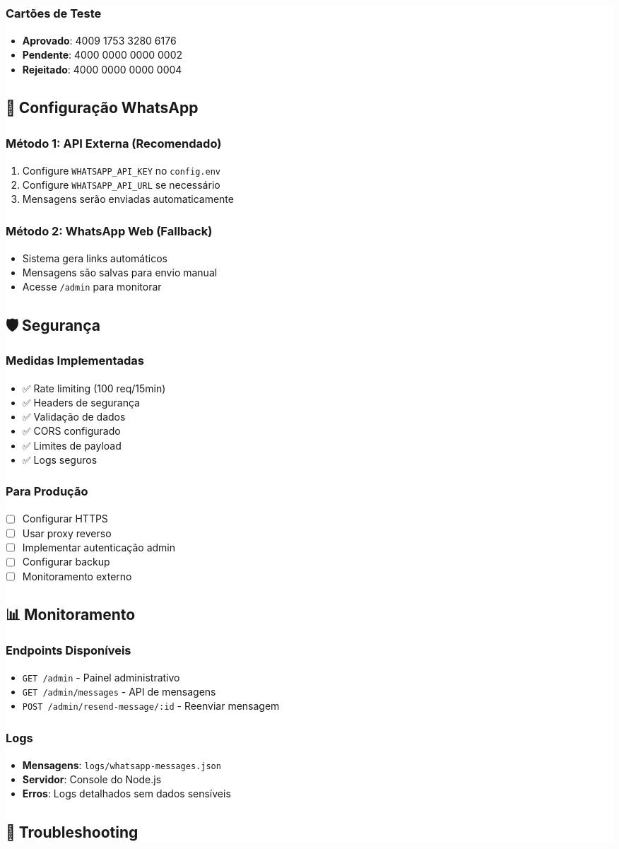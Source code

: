 ### Cartões de Teste
- **Aprovado**: 4009 1753 3280 6176
- **Pendente**: 4000 0000 0000 0002
- **Rejeitado**: 4000 0000 0000 0004

## 📱 Configuração WhatsApp

### Método 1: API Externa (Recomendado)
1. Configure `WHATSAPP_API_KEY` no `config.env`
2. Configure `WHATSAPP_API_URL` se necessário
3. Mensagens serão enviadas automaticamente

### Método 2: WhatsApp Web (Fallback)
- Sistema gera links automáticos
- Mensagens são salvas para envio manual
- Acesse `/admin` para monitorar

## 🛡️ Segurança

### Medidas Implementadas
- ✅ Rate limiting (100 req/15min)
- ✅ Headers de segurança
- ✅ Validação de dados
- ✅ CORS configurado
- ✅ Limites de payload
- ✅ Logs seguros

### Para Produção
- [ ] Configurar HTTPS
- [ ] Usar proxy reverso
- [ ] Implementar autenticação admin
- [ ] Configurar backup
- [ ] Monitoramento externo

## 📊 Monitoramento

### Endpoints Disponíveis
- `GET /admin` - Painel administrativo
- `GET /admin/messages` - API de mensagens
- `POST /admin/resend-message/:id` - Reenviar mensagem

### Logs
- **Mensagens**: `logs/whatsapp-messages.json`
- **Servidor**: Console do Node.js
- **Erros**: Logs detalhados sem dados sensíveis

## 🚨 Troubleshooting
